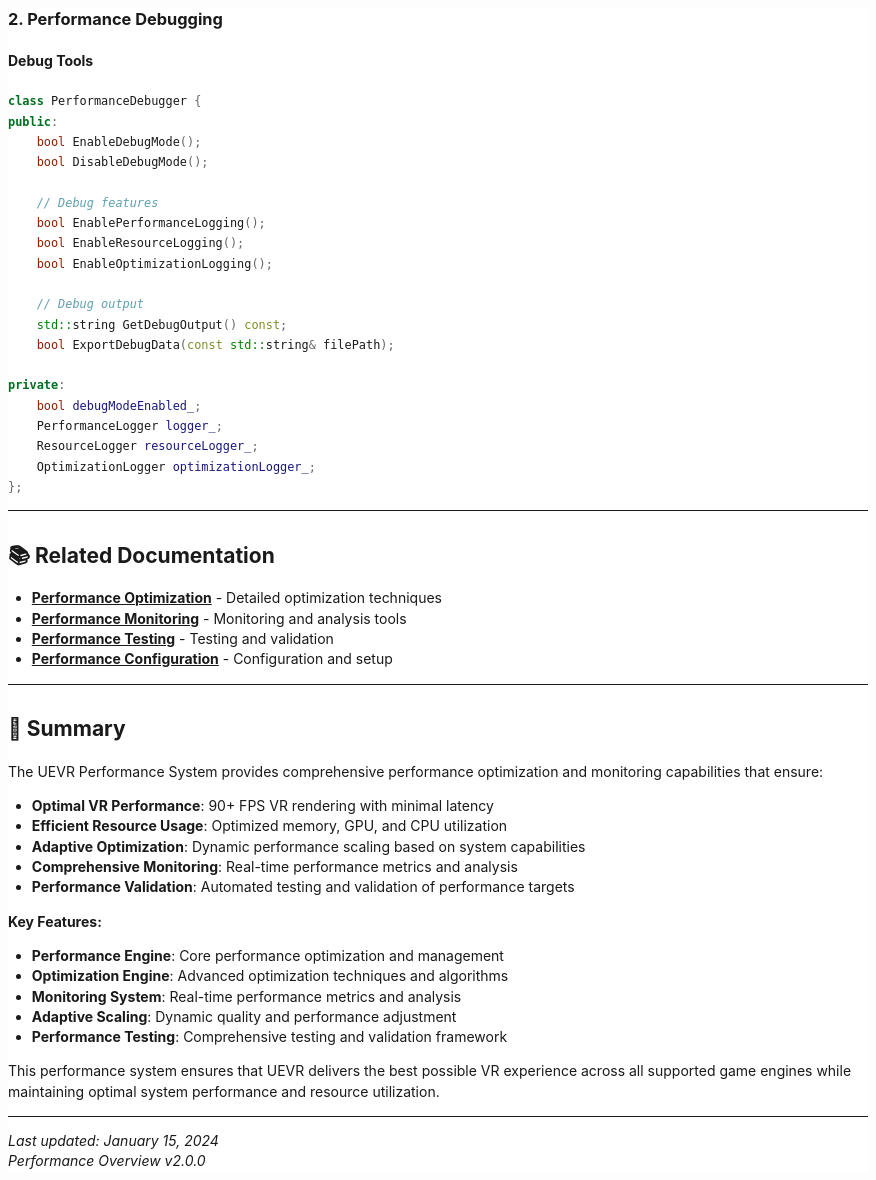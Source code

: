 ### **2. Performance Debugging**

#### **Debug Tools**
```cpp
class PerformanceDebugger {
public:
    bool EnableDebugMode();
    bool DisableDebugMode();
    
    // Debug features
    bool EnablePerformanceLogging();
    bool EnableResourceLogging();
    bool EnableOptimizationLogging();
    
    // Debug output
    std::string GetDebugOutput() const;
    bool ExportDebugData(const std::string& filePath);
    
private:
    bool debugModeEnabled_;
    PerformanceLogger logger_;
    ResourceLogger resourceLogger_;
    OptimizationLogger optimizationLogger_;
};
```

---

## 📚 **Related Documentation**

- **[Performance Optimization](optimization.md)** - Detailed optimization techniques
- **[Performance Monitoring](monitoring.md)** - Monitoring and analysis tools
- **[Performance Testing](testing.md)** - Testing and validation
- **[Performance Configuration](configuration.md)** - Configuration and setup

---

## 🎯 **Summary**

The UEVR Performance System provides comprehensive performance optimization and monitoring capabilities that ensure:

- **Optimal VR Performance**: 90+ FPS VR rendering with minimal latency
- **Efficient Resource Usage**: Optimized memory, GPU, and CPU utilization
- **Adaptive Optimization**: Dynamic performance scaling based on system capabilities
- **Comprehensive Monitoring**: Real-time performance metrics and analysis
- **Performance Validation**: Automated testing and validation of performance targets

**Key Features:**
- **Performance Engine**: Core performance optimization and management
- **Optimization Engine**: Advanced optimization techniques and algorithms
- **Monitoring System**: Real-time performance metrics and analysis
- **Adaptive Scaling**: Dynamic quality and performance adjustment
- **Performance Testing**: Comprehensive testing and validation framework

This performance system ensures that UEVR delivers the best possible VR experience across all supported game engines while maintaining optimal system performance and resource utilization.

---

*Last updated: January 15, 2024*  
*Performance Overview v2.0.0*
